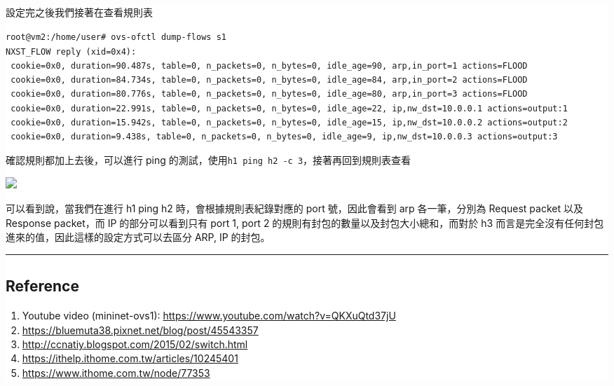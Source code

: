 設定完之後我們接著在查看規則表

```
root@vm2:/home/user# ovs-ofctl dump-flows s1
NXST_FLOW reply (xid=0x4):
 cookie=0x0, duration=90.487s, table=0, n_packets=0, n_bytes=0, idle_age=90, arp,in_port=1 actions=FLOOD
 cookie=0x0, duration=84.734s, table=0, n_packets=0, n_bytes=0, idle_age=84, arp,in_port=2 actions=FLOOD
 cookie=0x0, duration=80.776s, table=0, n_packets=0, n_bytes=0, idle_age=80, arp,in_port=3 actions=FLOOD
 cookie=0x0, duration=22.991s, table=0, n_packets=0, n_bytes=0, idle_age=22, ip,nw_dst=10.0.0.1 actions=output:1
 cookie=0x0, duration=15.942s, table=0, n_packets=0, n_bytes=0, idle_age=15, ip,nw_dst=10.0.0.2 actions=output:2
 cookie=0x0, duration=9.438s, table=0, n_packets=0, n_bytes=0, idle_age=9, ip,nw_dst=10.0.0.3 actions=output:3
```

確認規則都加上去後，可以進行 ping 的測試，使用`h1 ping h2 -c 3`，接著再回到規則表查看


![](https://i.imgur.com/TWioW8Z.jpg)

可以看到說，當我們在進行 h1 ping h2 時，會根據規則表紀錄對應的 port 號，因此會看到 arp 各一筆，分別為 Request packet 以及 Response packet，而 IP 的部分可以看到只有 port 1, port 2 的規則有封包的數量以及封包大小總和，而對於 h3 而言是完全沒有任何封包進來的值，因此這樣的設定方式可以去區分 ARP, IP 的封包。

---

## Reference

1. Youtube video (mininet-ovs1): https://www.youtube.com/watch?v=QKXuQtd37jU
2. https://bluemuta38.pixnet.net/blog/post/45543357
3. http://ccnatiy.blogspot.com/2015/02/switch.html
4. https://ithelp.ithome.com.tw/articles/10245401
5. https://www.ithome.com.tw/node/77353
